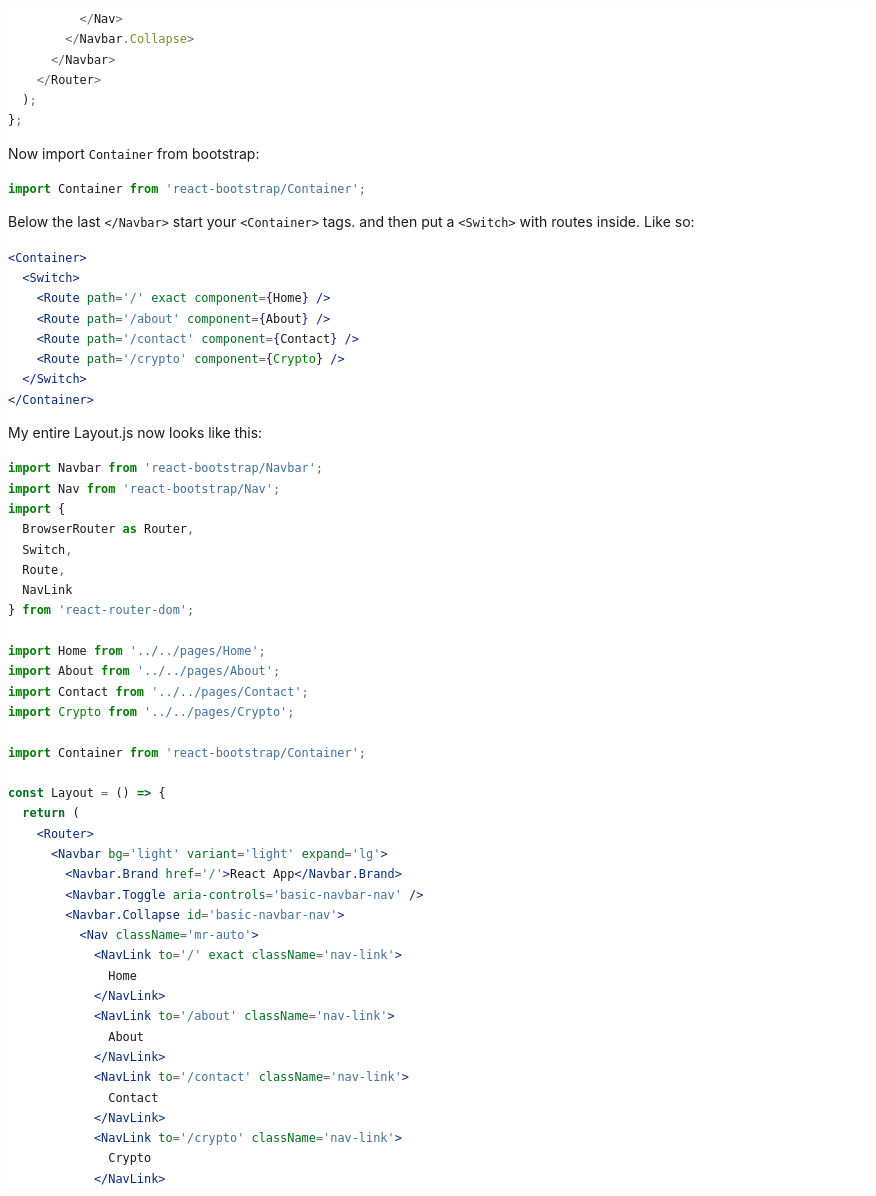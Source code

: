 ```jsx
          </Nav>
        </Navbar.Collapse>
      </Navbar>
    </Router>
  );
};
```

Now import `Container` from bootstrap:

```jsx
import Container from 'react-bootstrap/Container';
```

Below the last `</Navbar>` start your `<Container>` tags.
and then put a `<Switch>` with routes inside. Like so:

```jsx
<Container>
  <Switch>
    <Route path='/' exact component={Home} />
    <Route path='/about' component={About} />
    <Route path='/contact' component={Contact} />
    <Route path='/crypto' component={Crypto} />
  </Switch>
</Container>
```

My entire Layout.js now looks like this:

```jsx
import Navbar from 'react-bootstrap/Navbar';
import Nav from 'react-bootstrap/Nav';
import {
  BrowserRouter as Router,
  Switch,
  Route,
  NavLink
} from 'react-router-dom';

import Home from '../../pages/Home';
import About from '../../pages/About';
import Contact from '../../pages/Contact';
import Crypto from '../../pages/Crypto';

import Container from 'react-bootstrap/Container';

const Layout = () => {
  return (
    <Router>
      <Navbar bg='light' variant='light' expand='lg'>
        <Navbar.Brand href='/'>React App</Navbar.Brand>
        <Navbar.Toggle aria-controls='basic-navbar-nav' />
        <Navbar.Collapse id='basic-navbar-nav'>
          <Nav className='mr-auto'>
            <NavLink to='/' exact className='nav-link'>
              Home
            </NavLink>
            <NavLink to='/about' className='nav-link'>
              About
            </NavLink>
            <NavLink to='/contact' className='nav-link'>
              Contact
            </NavLink>
            <NavLink to='/crypto' className='nav-link'>
              Crypto
            </NavLink>
```